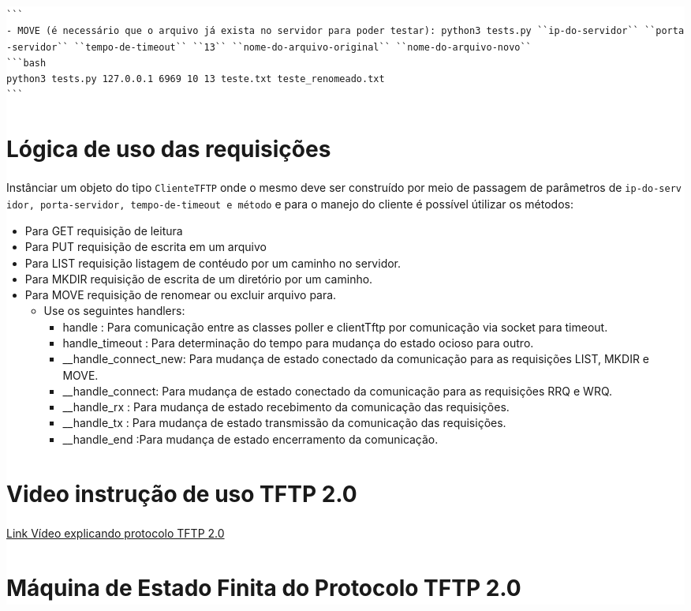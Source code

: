     ```
    - MOVE (é necessário que o arquivo já exista no servidor para poder testar): python3 tests.py ``ip-do-servidor`` ``porta-servidor`` ``tempo-de-timeout`` ``13`` ``nome-do-arquivo-original`` ``nome-do-arquivo-novo``
    ```bash
    python3 tests.py 127.0.0.1 6969 10 13 teste.txt teste_renomeado.txt
    ```

# Lógica de uso das requisições
Instânciar um objeto do tipo ``ClienteTFTP`` onde o mesmo deve ser construído por meio de passagem de parâmetros de ``ip-do-servidor, porta-servidor, tempo-de-timeout e método`` e para o manejo do cliente é possível útilizar os métodos:
- Para GET requisição de leitura
- Para PUT requisição de escrita em um arquivo 
- Para LIST requisição listagem de contéudo por um caminho no servidor. 
- Para MKDIR requisição de  escrita de um diretório por um caminho. 
- Para MOVE requisição de renomear ou excluir arquivo para.
    - Use os seguintes handlers:
        - handle : Para comunicação entre as classes poller e clientTftp por comunicação via socket para timeout.
        - handle_timeout : Para determinação do tempo para mudança do estado ocioso para outro.
        - __handle_connect_new: Para mudança de estado conectado da comunicação para as requisições LIST, MKDIR e MOVE.
        - __handle_connect: Para mudança de estado conectado da comunicação para as requisições RRQ e WRQ.
        - __handle_rx : Para mudança de estado recebimento da comunicação das requisições. 
        - __handle_tx : Para mudança de estado transmissão da comunicação das requisições. 
        - __handle_end :Para mudança de estado encerramento da comunicação.
          

# Video instrução de uso TFTP 2.0

[Link Vídeo explicando protocolo TFTP 2.0](https://www.youtube.com/watch?v=sjAN-8A0VK8)


# Máquina de Estado Finita do Protocolo TFTP 2.0
